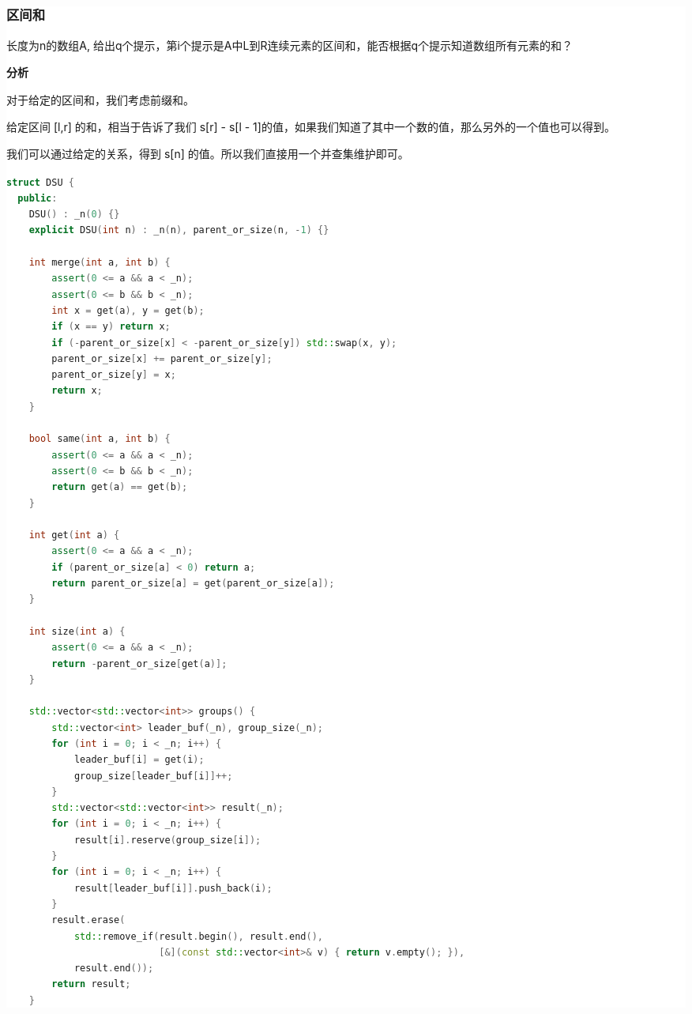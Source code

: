 ### 区间和

长度为n的数组A, 给出q个提示，第i个提示是A中L到R连续元素的区间和，能否根据q个提示知道数组所有元素的和？

**分析**

对于给定的区间和，我们考虑前缀和。

给定区间 [l,r] 的和，相当于告诉了我们 s[r] - s[l - 1]的值，如果我们知道了其中一个数的值，那么另外的一个值也可以得到。

我们可以通过给定的关系，得到 s[n] 的值。所以我们直接用一个并查集维护即可。


```c++
struct DSU {
  public:
    DSU() : _n(0) {}
    explicit DSU(int n) : _n(n), parent_or_size(n, -1) {}

    int merge(int a, int b) {
        assert(0 <= a && a < _n);
        assert(0 <= b && b < _n);
        int x = get(a), y = get(b);
        if (x == y) return x;
        if (-parent_or_size[x] < -parent_or_size[y]) std::swap(x, y);
        parent_or_size[x] += parent_or_size[y];
        parent_or_size[y] = x;
        return x;
    }

    bool same(int a, int b) {
        assert(0 <= a && a < _n);
        assert(0 <= b && b < _n);
        return get(a) == get(b);
    }

    int get(int a) {
        assert(0 <= a && a < _n);
        if (parent_or_size[a] < 0) return a;
        return parent_or_size[a] = get(parent_or_size[a]);
    }

    int size(int a) {
        assert(0 <= a && a < _n);
        return -parent_or_size[get(a)];
    }

    std::vector<std::vector<int>> groups() {
        std::vector<int> leader_buf(_n), group_size(_n);
        for (int i = 0; i < _n; i++) {
            leader_buf[i] = get(i);
            group_size[leader_buf[i]]++;
        }
        std::vector<std::vector<int>> result(_n);
        for (int i = 0; i < _n; i++) {
            result[i].reserve(group_size[i]);
        }
        for (int i = 0; i < _n; i++) {
            result[leader_buf[i]].push_back(i);
        }
        result.erase(
            std::remove_if(result.begin(), result.end(),
                           [&](const std::vector<int>& v) { return v.empty(); }),
            result.end());
        return result;
    }
```